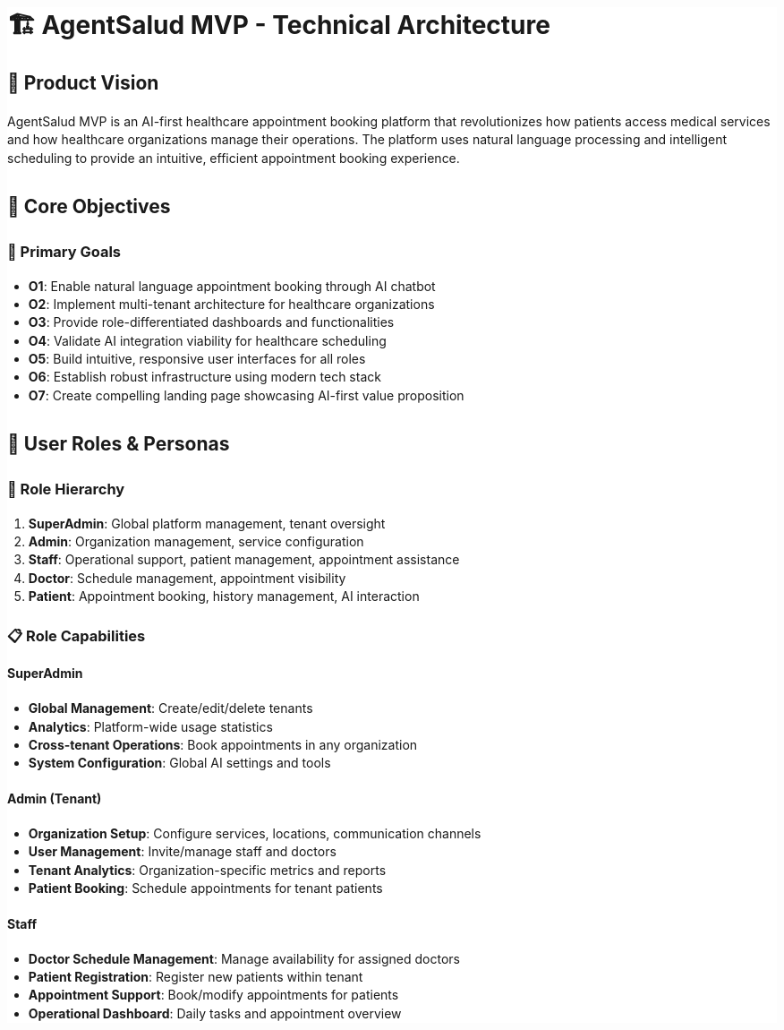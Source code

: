 # 🏗️ AgentSalud MVP - Technical Architecture

## 🎯 Product Vision

AgentSalud MVP is an AI-first healthcare appointment booking platform that revolutionizes how patients access medical services and how healthcare organizations manage their operations. The platform uses natural language processing and intelligent scheduling to provide an intuitive, efficient appointment booking experience.

## 🎯 Core Objectives

### 🚀 Primary Goals
- **O1**: Enable natural language appointment booking through AI chatbot
- **O2**: Implement multi-tenant architecture for healthcare organizations
- **O3**: Provide role-differentiated dashboards and functionalities
- **O4**: Validate AI integration viability for healthcare scheduling
- **O5**: Build intuitive, responsive user interfaces for all roles
- **O6**: Establish robust infrastructure using modern tech stack
- **O7**: Create compelling landing page showcasing AI-first value proposition

## 👥 User Roles & Personas

### 🔐 Role Hierarchy
1. **SuperAdmin**: Global platform management, tenant oversight
2. **Admin**: Organization management, service configuration
3. **Staff**: Operational support, patient management, appointment assistance
4. **Doctor**: Schedule management, appointment visibility
5. **Patient**: Appointment booking, history management, AI interaction

### 📋 Role Capabilities

#### SuperAdmin
- **Global Management**: Create/edit/delete tenants
- **Analytics**: Platform-wide usage statistics
- **Cross-tenant Operations**: Book appointments in any organization
- **System Configuration**: Global AI settings and tools

#### Admin (Tenant)
- **Organization Setup**: Configure services, locations, communication channels
- **User Management**: Invite/manage staff and doctors
- **Tenant Analytics**: Organization-specific metrics and reports
- **Patient Booking**: Schedule appointments for tenant patients

#### Staff
- **Doctor Schedule Management**: Manage availability for assigned doctors
- **Patient Registration**: Register new patients within tenant
- **Appointment Support**: Book/modify appointments for patients
- **Operational Dashboard**: Daily tasks and appointment overview
